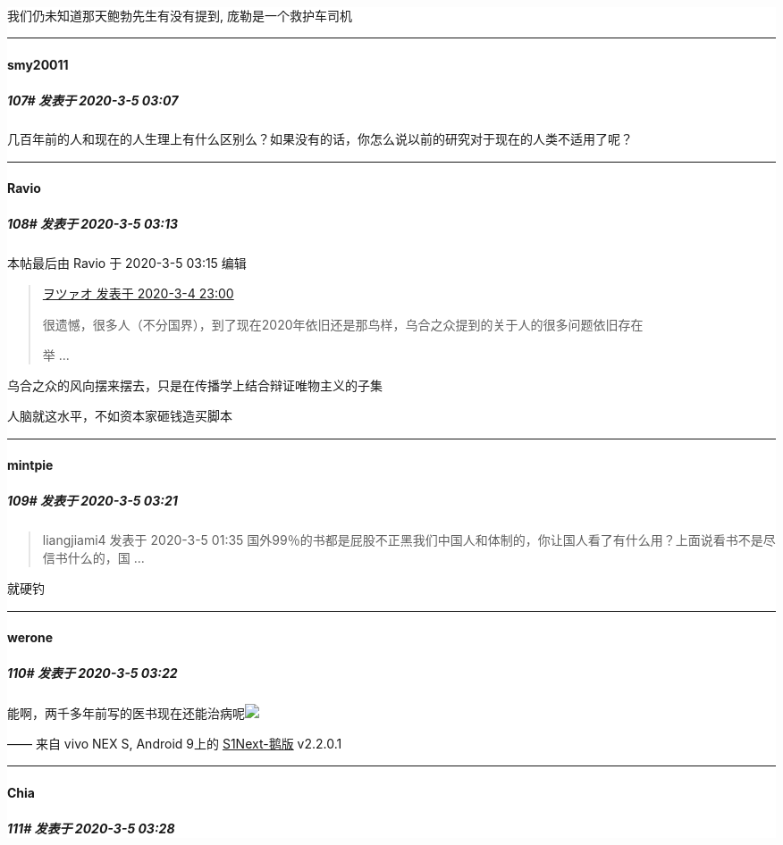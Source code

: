 我们仍未知道那天鲍勃先生有没有提到, 庞勒是一个救护车司机


-----

####  smy20011  
##### 107#       发表于 2020-3-5 03:07


几百年前的人和现在的人生理上有什么区别么？如果没有的话，你怎么说以前的研究对于现在的人类不适用了呢？


-----

####  Ravio  
##### 108#       发表于 2020-3-5 03:13


 本帖最后由 Ravio 于 2020-3-5 03:15 编辑 
<blockquote><a href="httphttps://bbs.saraba1st.com/2b/forum.php?mod=redirect&amp;goto=findpost&amp;pid=46618938&amp;ptid=1917164" target="_blank">ヲツァオ 发表于 2020-3-4 23:00</a>

很遗憾，很多人（不分国界），到了现在2020年依旧还是那鸟样，乌合之众提到的关于人的很多问题依旧存在


举 ...</blockquote>
乌合之众的风向摆来摆去，只是在传播学上结合辩证唯物主义的子集

人脑就这水平，不如资本家砸钱造买脚本


-----

####  mintpie  
##### 109#       发表于 2020-3-5 03:21


<blockquote>liangjiami4 发表于 2020-3-5 01:35
国外99％的书都是屁股不正黑我们中国人和体制的，你让国人看了有什么用？上面说看书不是尽信书什么的，国 ...</blockquote>
就硬钓


-----

####  werone  
##### 110#       发表于 2020-3-5 03:22


能啊，两千多年前写的医书现在还能治病呢<img src="https://static.saraba1st.com/image/smiley/animal2017/017.png" referrerpolicy="no-referrer">

—— 来自 vivo NEX S, Android 9上的 [S1Next-鹅版](https://github.com/ykrank/S1-Next/releases) v2.2.0.1


-----

####  Chia  
##### 111#       发表于 2020-3-5 03:28

